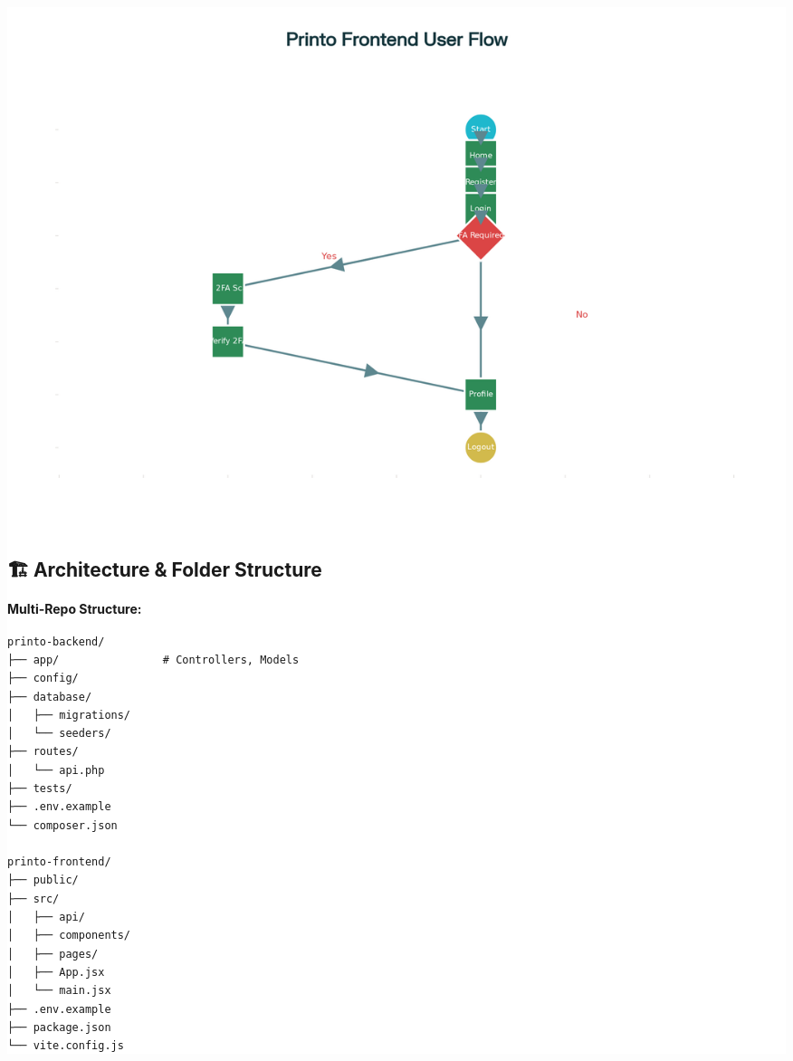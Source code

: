 ![alt text](6b3b4d60-1.png)


## 🏗️ Architecture & Folder Structure

**Multi-Repo Structure:**

```
printo-backend/
├── app/                # Controllers, Models
├── config/
├── database/
│   ├── migrations/
│   └── seeders/
├── routes/
│   └── api.php
├── tests/
├── .env.example
└── composer.json

printo-frontend/
├── public/
├── src/
│   ├── api/
│   ├── components/
│   ├── pages/
│   ├── App.jsx
│   └── main.jsx
├── .env.example
├── package.json
└── vite.config.js
```
